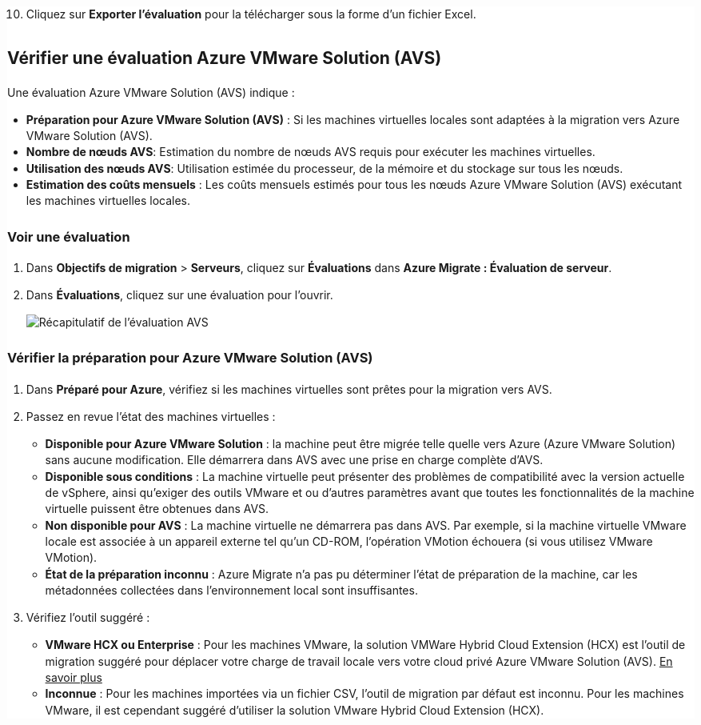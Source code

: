 10. Cliquez sur **Exporter l’évaluation** pour la télécharger sous la forme d’un fichier Excel.


## <a name="review-an-azure-vmware-solution-avs-assessment"></a>Vérifier une évaluation Azure VMware Solution (AVS)

Une évaluation Azure VMware Solution (AVS) indique :

- **Préparation pour Azure VMware Solution (AVS)** : Si les machines virtuelles locales sont adaptées à la migration vers Azure VMware Solution (AVS).
- **Nombre de nœuds AVS**: Estimation du nombre de nœuds AVS requis pour exécuter les machines virtuelles.
- **Utilisation des nœuds AVS**: Utilisation estimée du processeur, de la mémoire et du stockage sur tous les nœuds.
- **Estimation des coûts mensuels** : Les coûts mensuels estimés pour tous les nœuds Azure VMware Solution (AVS) exécutant les machines virtuelles locales.


### <a name="view-an-assessment"></a>Voir une évaluation

1. Dans **Objectifs de migration** >  **Serveurs**, cliquez sur **Évaluations** dans **Azure Migrate : Évaluation de serveur**.

2. Dans **Évaluations**, cliquez sur une évaluation pour l’ouvrir.

    ![Récapitulatif de l’évaluation AVS](./media/how-to-create-avs-assessment/avs-assessment-summary.png)

### <a name="review-azure-vmware-solution-avs-readiness"></a>Vérifier la préparation pour Azure VMware Solution (AVS)

1. Dans **Préparé pour Azure**, vérifiez si les machines virtuelles sont prêtes pour la migration vers AVS.

2. Passez en revue l’état des machines virtuelles :
    - **Disponible pour Azure VMware Solution** : la machine peut être migrée telle quelle vers Azure (Azure VMware Solution) sans aucune modification. Elle démarrera dans AVS avec une prise en charge complète d’AVS.
    - **Disponible sous conditions** : La machine virtuelle peut présenter des problèmes de compatibilité avec la version actuelle de vSphere, ainsi qu’exiger des outils VMware et ou d’autres paramètres avant que toutes les fonctionnalités de la machine virtuelle puissent être obtenues dans AVS.
    - **Non disponible pour AVS** : La machine virtuelle ne démarrera pas dans AVS. Par exemple, si la machine virtuelle VMware locale est associée à un appareil externe tel qu’un CD-ROM, l’opération VMotion échouera (si vous utilisez VMware VMotion).
    - **État de la préparation inconnu** : Azure Migrate n’a pas pu déterminer l’état de préparation de la machine, car les métadonnées collectées dans l’environnement local sont insuffisantes.

3. Vérifiez l’outil suggéré :
    - **VMware HCX ou Enterprise** : Pour les machines VMware, la solution VMWare Hybrid Cloud Extension (HCX) est l’outil de migration suggéré pour déplacer votre charge de travail locale vers votre cloud privé Azure VMware Solution (AVS). [En savoir plus](../azure-vmware/tutorial-deploy-vmware-hcx.md)
    - **Inconnue** : Pour les machines importées via un fichier CSV, l’outil de migration par défaut est inconnu. Pour les machines VMware, il est cependant suggéré d’utiliser la solution VMware Hybrid Cloud Extension (HCX). 
